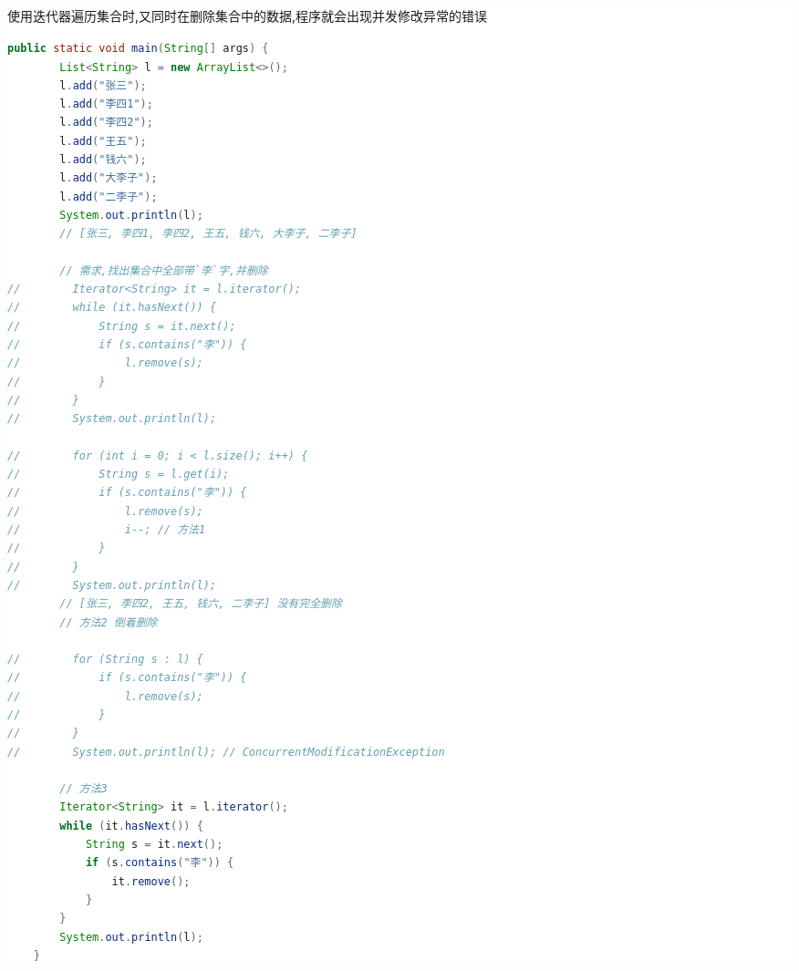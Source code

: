 使用迭代器遍历集合时,又同时在删除集合中的数据,程序就会出现并发修改异常的错误

```java
public static void main(String[] args) {
        List<String> l = new ArrayList<>();
        l.add("张三");
        l.add("李四1");
        l.add("李四2");
        l.add("王五");
        l.add("钱六");
        l.add("大李子");
        l.add("二李子");
        System.out.println(l);
        // [张三, 李四1, 李四2, 王五, 钱六, 大李子, 二李子]

        // 需求,找出集合中全部带`李`字,并删除
//        Iterator<String> it = l.iterator();
//        while (it.hasNext()) {
//            String s = it.next();
//            if (s.contains("李")) {
//                l.remove(s);
//            }
//        }
//        System.out.println(l);

//        for (int i = 0; i < l.size(); i++) {
//            String s = l.get(i);
//            if (s.contains("李")) {
//                l.remove(s);
//                i--; // 方法1
//            }
//        }
//        System.out.println(l);
        // [张三, 李四2, 王五, 钱六, 二李子] 没有完全删除
        // 方法2 倒着删除

//        for (String s : l) {
//            if (s.contains("李")) {
//                l.remove(s);
//            }
//        }
//        System.out.println(l); // ConcurrentModificationException

        // 方法3
        Iterator<String> it = l.iterator();
        while (it.hasNext()) {
            String s = it.next();
            if (s.contains("李")) {
                it.remove();
            }
        }
        System.out.println(l);
    }
```
